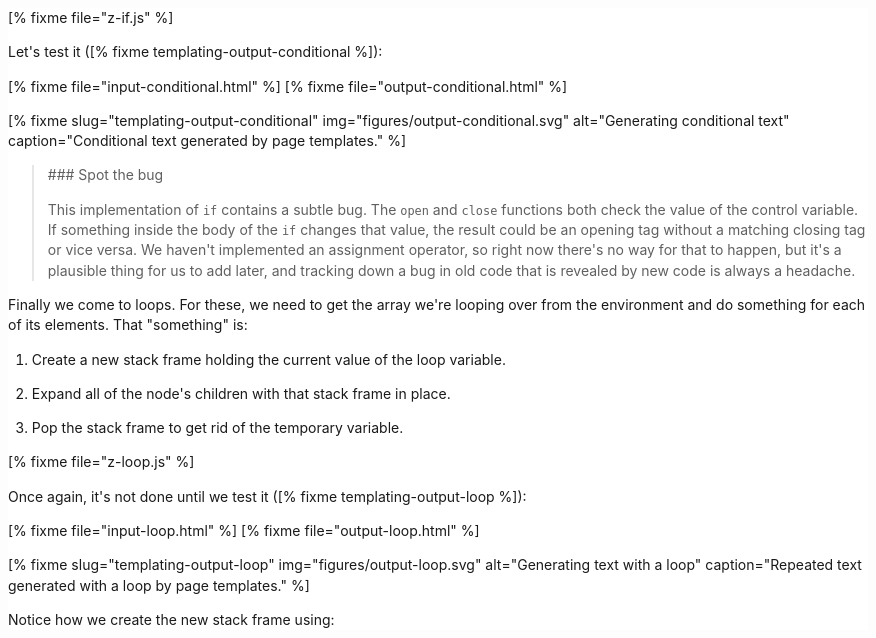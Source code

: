 [% fixme file="z-if.js" %]

Let's test it ([% fixme templating-output-conditional %]):

[% fixme file="input-conditional.html" %]
[% fixme file="output-conditional.html" %]

[% fixme
   slug="templating-output-conditional"
   img="figures/output-conditional.svg"
   alt="Generating conditional text"
   caption="Conditional text generated by page templates."
%]

<blockquote class="break-before" markdown="1">
### Spot the bug

This implementation of `if` contains a subtle bug.
The `open` and `close` functions both check the value of the control variable.
If something inside the body of the `if` changes that value,
the result could be an opening tag without a matching closing tag or vice versa.
We haven't implemented an assignment operator,
so right now there's no way for that to happen,
but it's a plausible thing for us to add later,
and tracking down a bug in old code that is revealed by new code
is always a headache.
</blockquote>

Finally we come to loops.
For these,
we need to get the array we're looping over from the environment
and do something for each of its elements.
That "something" is:

1.  Create a new stack frame holding the current value of the loop variable.

1.  Expand all of the node's children with that stack frame in place.

1.  Pop the stack frame to get rid of the temporary variable.

[% fixme file="z-loop.js" %]

Once again,
it's not done until we test it ([% fixme templating-output-loop %]):

[% fixme file="input-loop.html" %]
[% fixme file="output-loop.html" %]

[% fixme
   slug="templating-output-loop"
   img="figures/output-loop.svg"
   alt="Generating text with a loop"
   caption="Repeated text generated with a loop by page templates."
%]

Notice how we create the new stack frame using:
